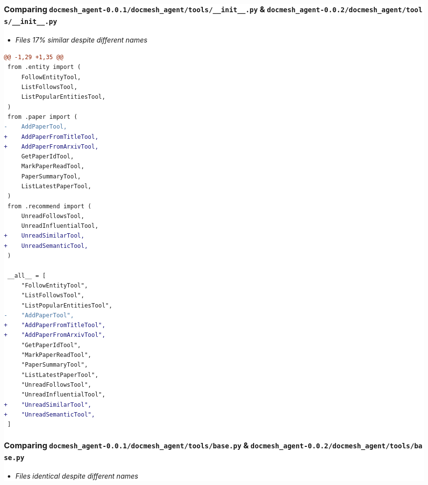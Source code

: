 ### Comparing `docmesh_agent-0.0.1/docmesh_agent/tools/__init__.py` & `docmesh_agent-0.0.2/docmesh_agent/tools/__init__.py`

 * *Files 17% similar despite different names*

```diff
@@ -1,29 +1,35 @@
 from .entity import (
     FollowEntityTool,
     ListFollowsTool,
     ListPopularEntitiesTool,
 )
 from .paper import (
-    AddPaperTool,
+    AddPaperFromTitleTool,
+    AddPaperFromArxivTool,
     GetPaperIdTool,
     MarkPaperReadTool,
     PaperSummaryTool,
     ListLatestPaperTool,
 )
 from .recommend import (
     UnreadFollowsTool,
     UnreadInfluentialTool,
+    UnreadSimilarTool,
+    UnreadSemanticTool,
 )
 
 __all__ = [
     "FollowEntityTool",
     "ListFollowsTool",
     "ListPopularEntitiesTool",
-    "AddPaperTool",
+    "AddPaperFromTitleTool",
+    "AddPaperFromArxivTool",
     "GetPaperIdTool",
     "MarkPaperReadTool",
     "PaperSummaryTool",
     "ListLatestPaperTool",
     "UnreadFollowsTool",
     "UnreadInfluentialTool",
+    "UnreadSimilarTool",
+    "UnreadSemanticTool",
 ]
```

### Comparing `docmesh_agent-0.0.1/docmesh_agent/tools/base.py` & `docmesh_agent-0.0.2/docmesh_agent/tools/base.py`

 * *Files identical despite different names*
